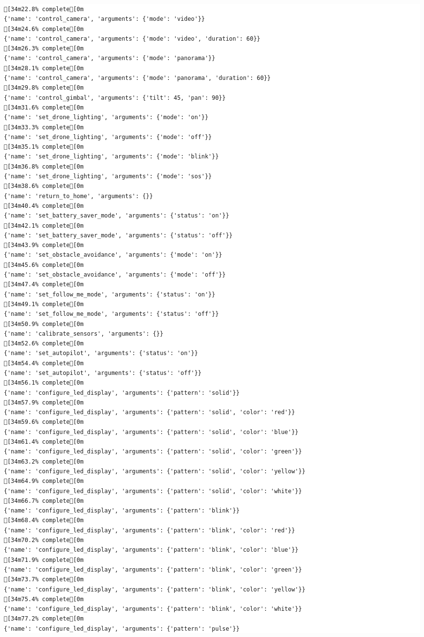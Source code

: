     [34m22.8% complete[0m
    {'name': 'control_camera', 'arguments': {'mode': 'video'}}
    [34m24.6% complete[0m
    {'name': 'control_camera', 'arguments': {'mode': 'video', 'duration': 60}}
    [34m26.3% complete[0m
    {'name': 'control_camera', 'arguments': {'mode': 'panorama'}}
    [34m28.1% complete[0m
    {'name': 'control_camera', 'arguments': {'mode': 'panorama', 'duration': 60}}
    [34m29.8% complete[0m
    {'name': 'control_gimbal', 'arguments': {'tilt': 45, 'pan': 90}}
    [34m31.6% complete[0m
    {'name': 'set_drone_lighting', 'arguments': {'mode': 'on'}}
    [34m33.3% complete[0m
    {'name': 'set_drone_lighting', 'arguments': {'mode': 'off'}}
    [34m35.1% complete[0m
    {'name': 'set_drone_lighting', 'arguments': {'mode': 'blink'}}
    [34m36.8% complete[0m
    {'name': 'set_drone_lighting', 'arguments': {'mode': 'sos'}}
    [34m38.6% complete[0m
    {'name': 'return_to_home', 'arguments': {}}
    [34m40.4% complete[0m
    {'name': 'set_battery_saver_mode', 'arguments': {'status': 'on'}}
    [34m42.1% complete[0m
    {'name': 'set_battery_saver_mode', 'arguments': {'status': 'off'}}
    [34m43.9% complete[0m
    {'name': 'set_obstacle_avoidance', 'arguments': {'mode': 'on'}}
    [34m45.6% complete[0m
    {'name': 'set_obstacle_avoidance', 'arguments': {'mode': 'off'}}
    [34m47.4% complete[0m
    {'name': 'set_follow_me_mode', 'arguments': {'status': 'on'}}
    [34m49.1% complete[0m
    {'name': 'set_follow_me_mode', 'arguments': {'status': 'off'}}
    [34m50.9% complete[0m
    {'name': 'calibrate_sensors', 'arguments': {}}
    [34m52.6% complete[0m
    {'name': 'set_autopilot', 'arguments': {'status': 'on'}}
    [34m54.4% complete[0m
    {'name': 'set_autopilot', 'arguments': {'status': 'off'}}
    [34m56.1% complete[0m
    {'name': 'configure_led_display', 'arguments': {'pattern': 'solid'}}
    [34m57.9% complete[0m
    {'name': 'configure_led_display', 'arguments': {'pattern': 'solid', 'color': 'red'}}
    [34m59.6% complete[0m
    {'name': 'configure_led_display', 'arguments': {'pattern': 'solid', 'color': 'blue'}}
    [34m61.4% complete[0m
    {'name': 'configure_led_display', 'arguments': {'pattern': 'solid', 'color': 'green'}}
    [34m63.2% complete[0m
    {'name': 'configure_led_display', 'arguments': {'pattern': 'solid', 'color': 'yellow'}}
    [34m64.9% complete[0m
    {'name': 'configure_led_display', 'arguments': {'pattern': 'solid', 'color': 'white'}}
    [34m66.7% complete[0m
    {'name': 'configure_led_display', 'arguments': {'pattern': 'blink'}}
    [34m68.4% complete[0m
    {'name': 'configure_led_display', 'arguments': {'pattern': 'blink', 'color': 'red'}}
    [34m70.2% complete[0m
    {'name': 'configure_led_display', 'arguments': {'pattern': 'blink', 'color': 'blue'}}
    [34m71.9% complete[0m
    {'name': 'configure_led_display', 'arguments': {'pattern': 'blink', 'color': 'green'}}
    [34m73.7% complete[0m
    {'name': 'configure_led_display', 'arguments': {'pattern': 'blink', 'color': 'yellow'}}
    [34m75.4% complete[0m
    {'name': 'configure_led_display', 'arguments': {'pattern': 'blink', 'color': 'white'}}
    [34m77.2% complete[0m
    {'name': 'configure_led_display', 'arguments': {'pattern': 'pulse'}}